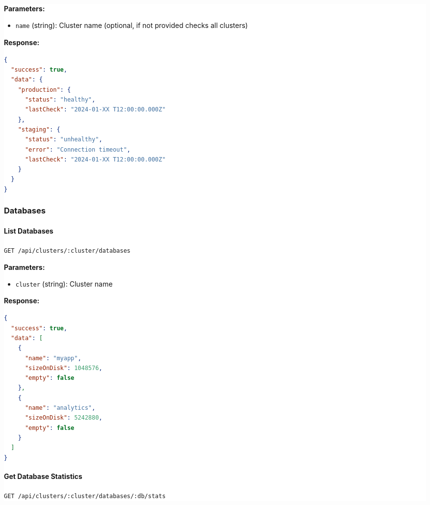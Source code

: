 **Parameters:**
- `name` (string): Cluster name (optional, if not provided checks all clusters)

**Response:**
```json
{
  "success": true,
  "data": {
    "production": {
      "status": "healthy",
      "lastCheck": "2024-01-XX T12:00:00.000Z"
    },
    "staging": {
      "status": "unhealthy",
      "error": "Connection timeout",
      "lastCheck": "2024-01-XX T12:00:00.000Z"
    }
  }
}
```

### Databases

#### List Databases
```http
GET /api/clusters/:cluster/databases
```

**Parameters:**
- `cluster` (string): Cluster name

**Response:**
```json
{
  "success": true,
  "data": [
    {
      "name": "myapp",
      "sizeOnDisk": 1048576,
      "empty": false
    },
    {
      "name": "analytics", 
      "sizeOnDisk": 5242880,
      "empty": false
    }
  ]
}
```

#### Get Database Statistics
```http
GET /api/clusters/:cluster/databases/:db/stats
```
